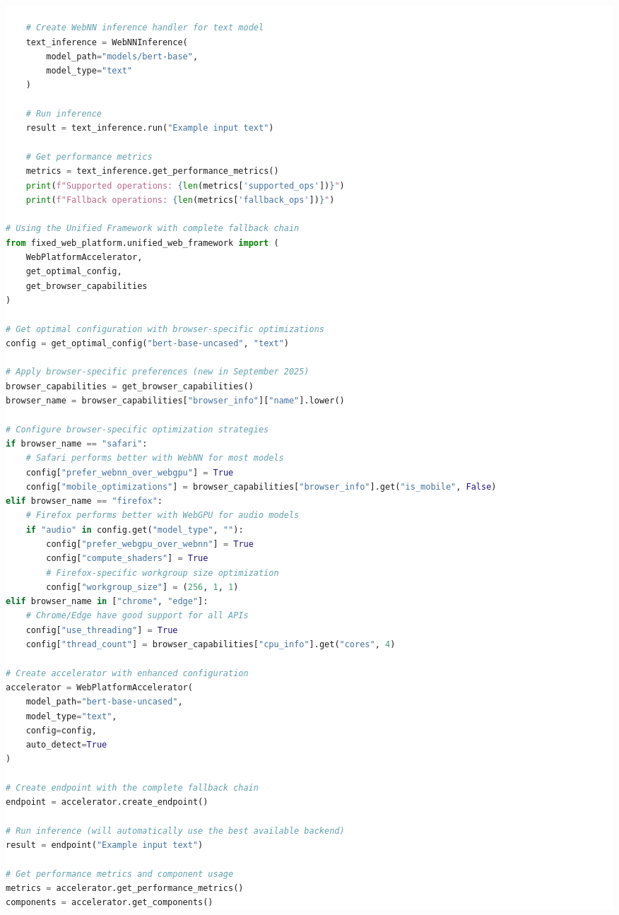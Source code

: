 ```python
    
    # Create WebNN inference handler for text model
    text_inference = WebNNInference(
        model_path="models/bert-base",
        model_type="text"
    )
    
    # Run inference
    result = text_inference.run("Example input text")
    
    # Get performance metrics
    metrics = text_inference.get_performance_metrics()
    print(f"Supported operations: {len(metrics['supported_ops'])}")
    print(f"Fallback operations: {len(metrics['fallback_ops'])}")

# Using the Unified Framework with complete fallback chain
from fixed_web_platform.unified_web_framework import (
    WebPlatformAccelerator,
    get_optimal_config,
    get_browser_capabilities
)

# Get optimal configuration with browser-specific optimizations
config = get_optimal_config("bert-base-uncased", "text")

# Apply browser-specific preferences (new in September 2025)
browser_capabilities = get_browser_capabilities()
browser_name = browser_capabilities["browser_info"]["name"].lower()

# Configure browser-specific optimization strategies
if browser_name == "safari":
    # Safari performs better with WebNN for most models
    config["prefer_webnn_over_webgpu"] = True
    config["mobile_optimizations"] = browser_capabilities["browser_info"].get("is_mobile", False)
elif browser_name == "firefox":
    # Firefox performs better with WebGPU for audio models
    if "audio" in config.get("model_type", ""):
        config["prefer_webgpu_over_webnn"] = True
        config["compute_shaders"] = True
        # Firefox-specific workgroup size optimization
        config["workgroup_size"] = (256, 1, 1)
elif browser_name in ["chrome", "edge"]:
    # Chrome/Edge have good support for all APIs
    config["use_threading"] = True
    config["thread_count"] = browser_capabilities["cpu_info"].get("cores", 4)
    
# Create accelerator with enhanced configuration
accelerator = WebPlatformAccelerator(
    model_path="bert-base-uncased",
    model_type="text",
    config=config,
    auto_detect=True
)

# Create endpoint with the complete fallback chain
endpoint = accelerator.create_endpoint()

# Run inference (will automatically use the best available backend)
result = endpoint("Example input text")

# Get performance metrics and component usage
metrics = accelerator.get_performance_metrics()
components = accelerator.get_components()
```